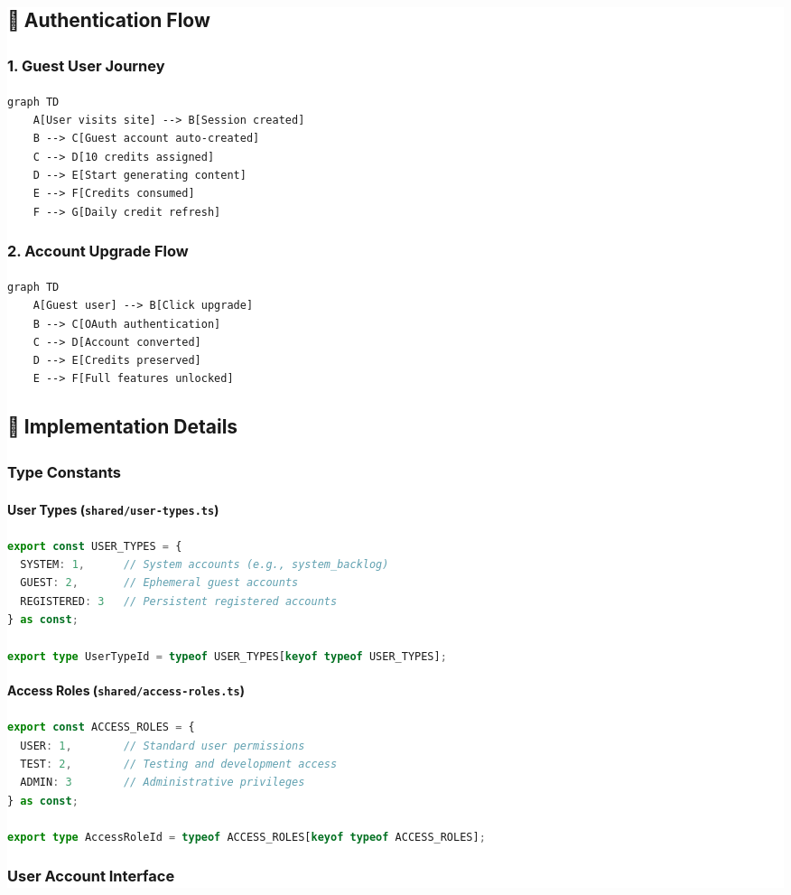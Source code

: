 ## 🔄 Authentication Flow

### 1. Guest User Journey

```mermaid
graph TD
    A[User visits site] --> B[Session created]
    B --> C[Guest account auto-created]
    C --> D[10 credits assigned]
    D --> E[Start generating content]
    E --> F[Credits consumed]
    F --> G[Daily credit refresh]
```

### 2. Account Upgrade Flow

```mermaid
graph TD
    A[Guest user] --> B[Click upgrade]
    B --> C[OAuth authentication]
    C --> D[Account converted]
    D --> E[Credits preserved]
    E --> F[Full features unlocked]
```

## 🔧 Implementation Details

### Type Constants

#### User Types (`shared/user-types.ts`)
```typescript
export const USER_TYPES = {
  SYSTEM: 1,      // System accounts (e.g., system_backlog)
  GUEST: 2,       // Ephemeral guest accounts
  REGISTERED: 3   // Persistent registered accounts
} as const;

export type UserTypeId = typeof USER_TYPES[keyof typeof USER_TYPES];
```

#### Access Roles (`shared/access-roles.ts`)
```typescript
export const ACCESS_ROLES = {
  USER: 1,        // Standard user permissions
  TEST: 2,        // Testing and development access
  ADMIN: 3        // Administrative privileges
} as const;

export type AccessRoleId = typeof ACCESS_ROLES[keyof typeof ACCESS_ROLES];
```

### User Account Interface
